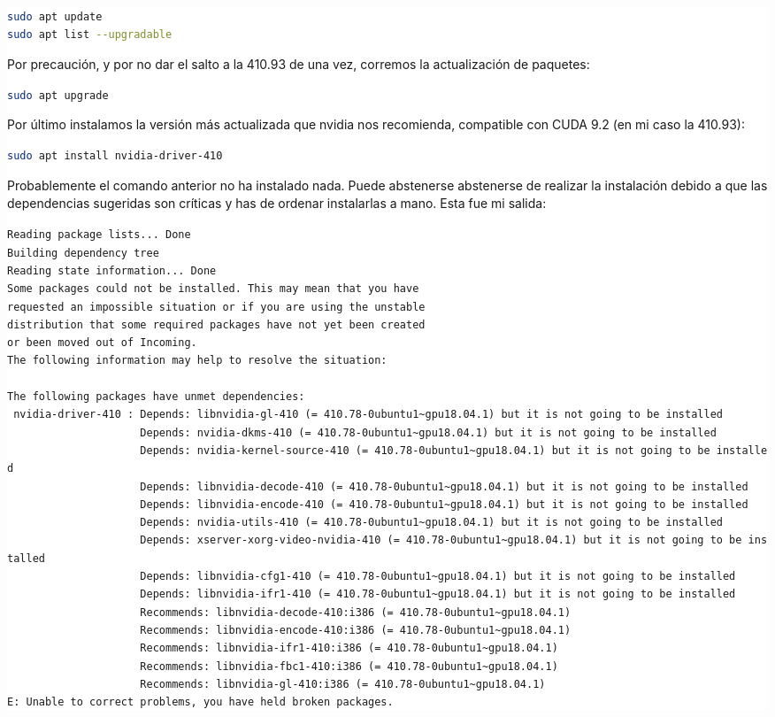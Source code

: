 ```bash
sudo apt update
sudo apt list --upgradable
```
Por precaución, y por no dar el salto a la 410.93 de una vez, corremos la actualización de paquetes:

```bash
sudo apt upgrade
```

Por último instalamos la versión más actualizada que nvidia nos recomienda, compatible con CUDA 9.2 (en mi caso la 410.93):

```bash
sudo apt install nvidia-driver-410
```

Probablemente el comando anterior no ha instalado nada. Puede abstenerse abstenerse de realizar la instalación debido a que las dependencias sugeridas son críticas y has de ordenar instalarlas a mano. Esta fue mi salida:

```
Reading package lists... Done
Building dependency tree       
Reading state information... Done
Some packages could not be installed. This may mean that you have
requested an impossible situation or if you are using the unstable
distribution that some required packages have not yet been created
or been moved out of Incoming.
The following information may help to resolve the situation:

The following packages have unmet dependencies:
 nvidia-driver-410 : Depends: libnvidia-gl-410 (= 410.78-0ubuntu1~gpu18.04.1) but it is not going to be installed
                     Depends: nvidia-dkms-410 (= 410.78-0ubuntu1~gpu18.04.1) but it is not going to be installed
                     Depends: nvidia-kernel-source-410 (= 410.78-0ubuntu1~gpu18.04.1) but it is not going to be installed
                     Depends: libnvidia-decode-410 (= 410.78-0ubuntu1~gpu18.04.1) but it is not going to be installed
                     Depends: libnvidia-encode-410 (= 410.78-0ubuntu1~gpu18.04.1) but it is not going to be installed
                     Depends: nvidia-utils-410 (= 410.78-0ubuntu1~gpu18.04.1) but it is not going to be installed
                     Depends: xserver-xorg-video-nvidia-410 (= 410.78-0ubuntu1~gpu18.04.1) but it is not going to be installed
                     Depends: libnvidia-cfg1-410 (= 410.78-0ubuntu1~gpu18.04.1) but it is not going to be installed
                     Depends: libnvidia-ifr1-410 (= 410.78-0ubuntu1~gpu18.04.1) but it is not going to be installed
                     Recommends: libnvidia-decode-410:i386 (= 410.78-0ubuntu1~gpu18.04.1)
                     Recommends: libnvidia-encode-410:i386 (= 410.78-0ubuntu1~gpu18.04.1)
                     Recommends: libnvidia-ifr1-410:i386 (= 410.78-0ubuntu1~gpu18.04.1)
                     Recommends: libnvidia-fbc1-410:i386 (= 410.78-0ubuntu1~gpu18.04.1)
                     Recommends: libnvidia-gl-410:i386 (= 410.78-0ubuntu1~gpu18.04.1)
E: Unable to correct problems, you have held broken packages.
```

